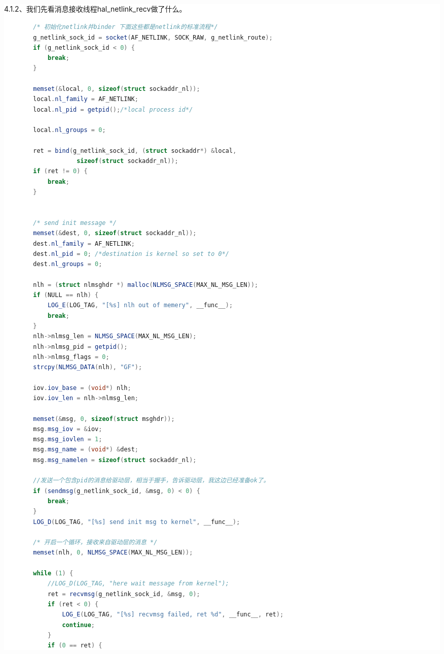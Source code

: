 4.1.2、我们先看消息接收线程hal_netlink_recv做了什么。

```csharp
        /* 初始化netlink并binder 下面这些都是netlink的标准流程*/
        g_netlink_sock_id = socket(AF_NETLINK, SOCK_RAW, g_netlink_route);
        if (g_netlink_sock_id < 0) {
            break;
        }
 
        memset(&local, 0, sizeof(struct sockaddr_nl));
        local.nl_family = AF_NETLINK;
        local.nl_pid = getpid();/*local process id*/
 
        local.nl_groups = 0;
 
        ret = bind(g_netlink_sock_id, (struct sockaddr*) &local, 
                    sizeof(struct sockaddr_nl));
        if (ret != 0) {
            break;
        }
        
 
        /* send init message */
        memset(&dest, 0, sizeof(struct sockaddr_nl));
        dest.nl_family = AF_NETLINK;
        dest.nl_pid = 0; /*destination is kernel so set to 0*/
        dest.nl_groups = 0;
 
        nlh = (struct nlmsghdr *) malloc(NLMSG_SPACE(MAX_NL_MSG_LEN));
        if (NULL == nlh) {
            LOG_E(LOG_TAG, "[%s] nlh out of memery", __func__);
            break;
        }
        nlh->nlmsg_len = NLMSG_SPACE(MAX_NL_MSG_LEN);
        nlh->nlmsg_pid = getpid();
        nlh->nlmsg_flags = 0;
        strcpy(NLMSG_DATA(nlh), "GF");
 
        iov.iov_base = (void*) nlh;
        iov.iov_len = nlh->nlmsg_len;
 
        memset(&msg, 0, sizeof(struct msghdr));
        msg.msg_iov = &iov;
        msg.msg_iovlen = 1;
        msg.msg_name = (void*) &dest;
        msg.msg_namelen = sizeof(struct sockaddr_nl);
        
        //发送一个包含pid的消息给驱动层，相当于握手，告诉驱动层，我这边已经准备ok了。
        if (sendmsg(g_netlink_sock_id, &msg, 0) < 0) {
            break;
        }
        LOG_D(LOG_TAG, "[%s] send init msg to kernel", __func__);
 
        /* 开启一个循环，接收来自驱动层的消息 */
        memset(nlh, 0, NLMSG_SPACE(MAX_NL_MSG_LEN));
        
        while (1) {
            //LOG_D(LOG_TAG, "here wait message from kernel");
            ret = recvmsg(g_netlink_sock_id, &msg, 0);
            if (ret < 0) {
                LOG_E(LOG_TAG, "[%s] recvmsg failed, ret %d", __func__, ret);
                continue;
            }
            if (0 == ret) {
```